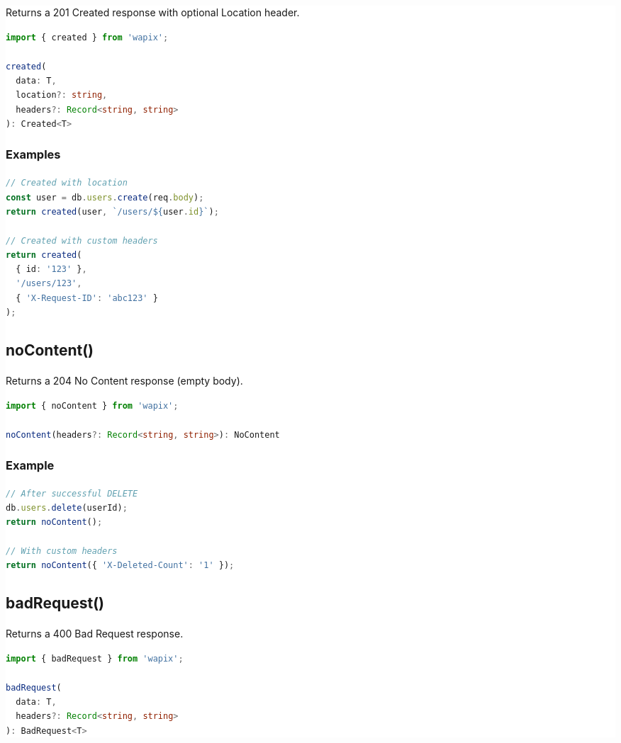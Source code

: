 Returns a 201 Created response with optional Location header.

```typescript
import { created } from 'wapix';

created(
  data: T,
  location?: string,
  headers?: Record<string, string>
): Created<T>
```

### Examples

```typescript
// Created with location
const user = db.users.create(req.body);
return created(user, `/users/${user.id}`);

// Created with custom headers
return created(
  { id: '123' },
  '/users/123',
  { 'X-Request-ID': 'abc123' }
);
```

## noContent()

Returns a 204 No Content response (empty body).

```typescript
import { noContent } from 'wapix';

noContent(headers?: Record<string, string>): NoContent
```

### Example

```typescript
// After successful DELETE
db.users.delete(userId);
return noContent();

// With custom headers
return noContent({ 'X-Deleted-Count': '1' });
```

## badRequest()

Returns a 400 Bad Request response.

```typescript
import { badRequest } from 'wapix';

badRequest(
  data: T,
  headers?: Record<string, string>
): BadRequest<T>
```
